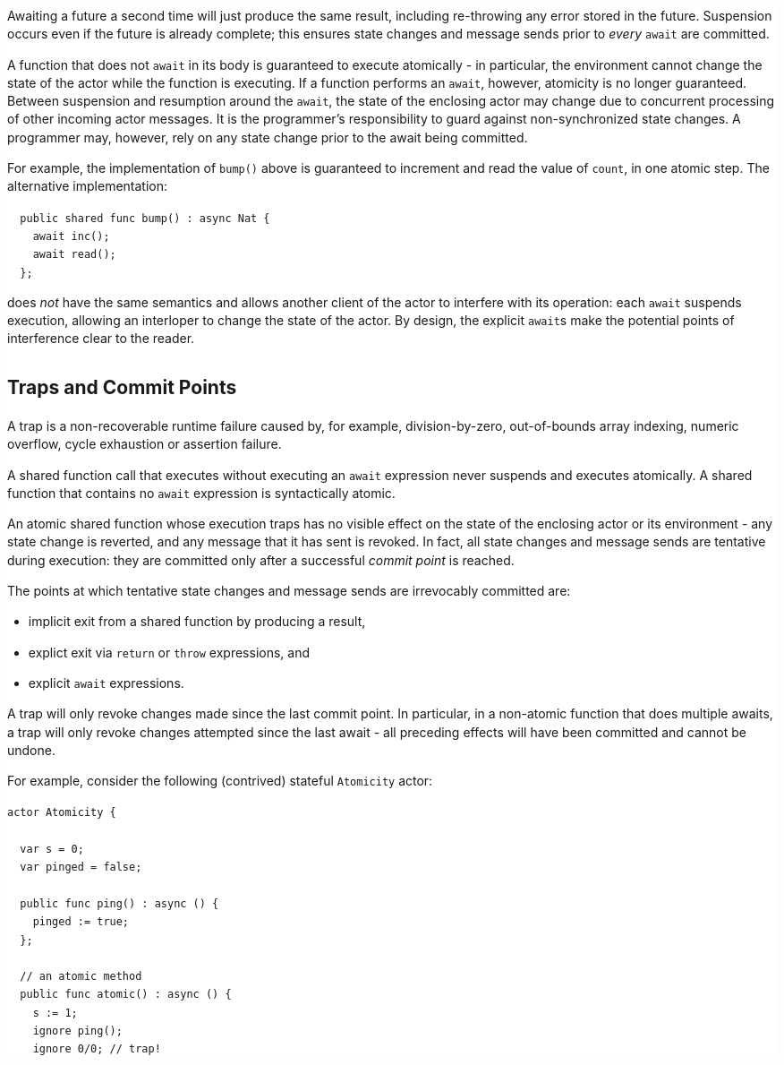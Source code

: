 Awaiting a future a second time will just produce the same result, including re-throwing any error stored in the future. Suspension occurs even if the future is already complete; this ensures state changes and message sends prior to *every* `await` are committed.

<div class="warning">

A function that does not `await` in its body is guaranteed to execute atomically - in particular, the environment cannot change the state of the actor while the function is executing. If a function performs an `await`, however, atomicity is no longer guaranteed. Between suspension and resumption around the `await`, the state of the enclosing actor may change due to concurrent processing of other incoming actor messages. It is the programmer’s responsibility to guard against non-synchronized state changes. A programmer may, however, rely on any state change prior to the await being committed.

</div>

For example, the implementation of `bump()` above is guaranteed to increment and read the value of `count`, in one atomic step. The alternative implementation:

``` motoko
  public shared func bump() : async Nat {
    await inc();
    await read();
  };
```

does *not* have the same semantics and allows another client of the actor to interfere with its operation: each `await` suspends execution, allowing an interloper to change the state of the actor. By design, the explicit `await`s make the potential points of interference clear to the reader.

## Traps and Commit Points

A trap is a non-recoverable runtime failure caused by, for example, division-by-zero, out-of-bounds array indexing, numeric overflow, cycle exhaustion or assertion failure.

A shared function call that executes without executing an `await` expression never suspends and executes atomically. A shared function that contains no `await` expression is syntactically atomic.

An atomic shared function whose execution traps has no visible effect on the state of the enclosing actor or its environment - any state change is reverted, and any message that it has sent is revoked. In fact, all state changes and message sends are tentative during execution: they are committed only after a successful *commit point* is reached.

The points at which tentative state changes and message sends are irrevocably committed are:

-   implicit exit from a shared function by producing a result,

-   explict exit via `return` or `throw` expressions, and

-   explicit `await` expressions.

A trap will only revoke changes made since the last commit point. In particular, in a non-atomic function that does multiple awaits, a trap will only revoke changes attempted since the last await - all preceding effects will have been committed and cannot be undone.

For example, consider the following (contrived) stateful `Atomicity` actor:

``` motoko
actor Atomicity {

  var s = 0;
  var pinged = false;

  public func ping() : async () {
    pinged := true;
  };

  // an atomic method
  public func atomic() : async () {
    s := 1;
    ignore ping();
    ignore 0/0; // trap!
```